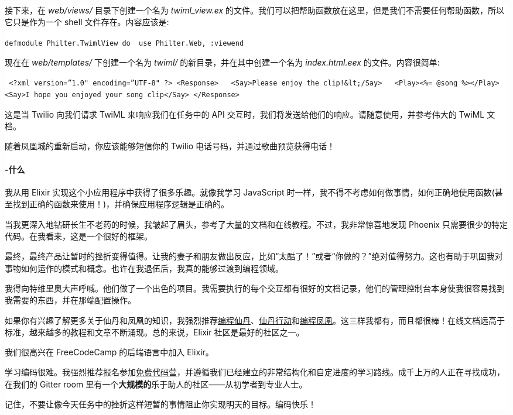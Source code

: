 接下来，在 *web/views/* 目录下创建一个名为 *twiml_view.ex* 的文件。我们可以把帮助函数放在这里，但是我们不需要任何帮助函数，所以它只是作为一个 shell 文件存在。内容应该是:

```
defmodule Philter.TwimlView do  use Philter.Web, :viewend
```

现在在 *web/templates/* 下创建一个名为 *twiml/* 的新目录，并在其中创建一个名为 *index.html.eex* 的文件。内容很简单:

```
 <?xml version=”1.0" encoding=”UTF-8" ?> <Response>   <Say>Please enjoy the clip!&lt;/Say>   <Play><%= @song %></Play>   <Say>I hope you enjoyed your song clip</Say> </Response>
```

这是当 Twilio 向我们请求 TwiML 来响应我们在任务中的 API 交互时，我们将发送给他们的响应。请随意使用，并参考伟大的 TwiML 文档。

随着凤凰城的重新启动，你应该能够短信你的 Twilio 电话号码，并通过歌曲预览获得电话！

#### -什么

我从用 Elixir 实现这个小应用程序中获得了很多乐趣。就像我学习 JavaScript 时一样，我不得不考虑如何做事情，如何正确地使用函数(甚至找到正确的函数来使用！)，并确保应用程序逻辑是正确的。

当我更深入地钻研长生不老药的时候，我皱起了眉头，参考了大量的文档和在线教程。不过，我非常惊喜地发现 Phoenix 只需要很少的特定代码。在我看来，这是一个很好的框架。

最终，最终产品让暂时的挫折变得值得。让我的妻子和朋友做出反应，比如“太酷了！”或者“你做的？”绝对值得努力。这也有助于巩固我对事物如何运作的模式和概念。也许在我退伍后，我真的能够过渡到编程领域。

我得向特维里奥大声呼喊。他们做了一个出色的项目。我需要执行的每个交互都有很好的文档记录，他们的管理控制台本身使我很容易找到我需要的东西，并在那端配置操作。

如果你有兴趣了解更多关于仙丹和凤凰的知识，我强烈推荐[编程仙丹](https://pragprog.com/book/elixir12/programming-elixir-1-2)、[仙丹行动](https://www.manning.com/books/elixir-in-action)和[编程凤凰](https://pragprog.com/book/phoenix/programming-phoenix)。这三样我都有，而且都很棒！在线文档远高于标准，越来越多的教程和文章不断涌现。总的来说，Elixir 社区是最好的社区之一。

我们很高兴在 FreeCodeCamp 的后端语言中加入 Elixir。

学习编码很难。我强烈推荐报名参加[免费代码营](http://www.freecodecamp.com)，并遵循我们已经建立的非常结构化和自定进度的学习路线。成千上万的人正在寻找成功，在我们的 Gitter room 里有一个**大规模的**乐于助人的社区——从初学者到专业人士。

记住，不要让像今天任务中的挫折这样短暂的事情阻止你实现明天的目标。编码快乐！